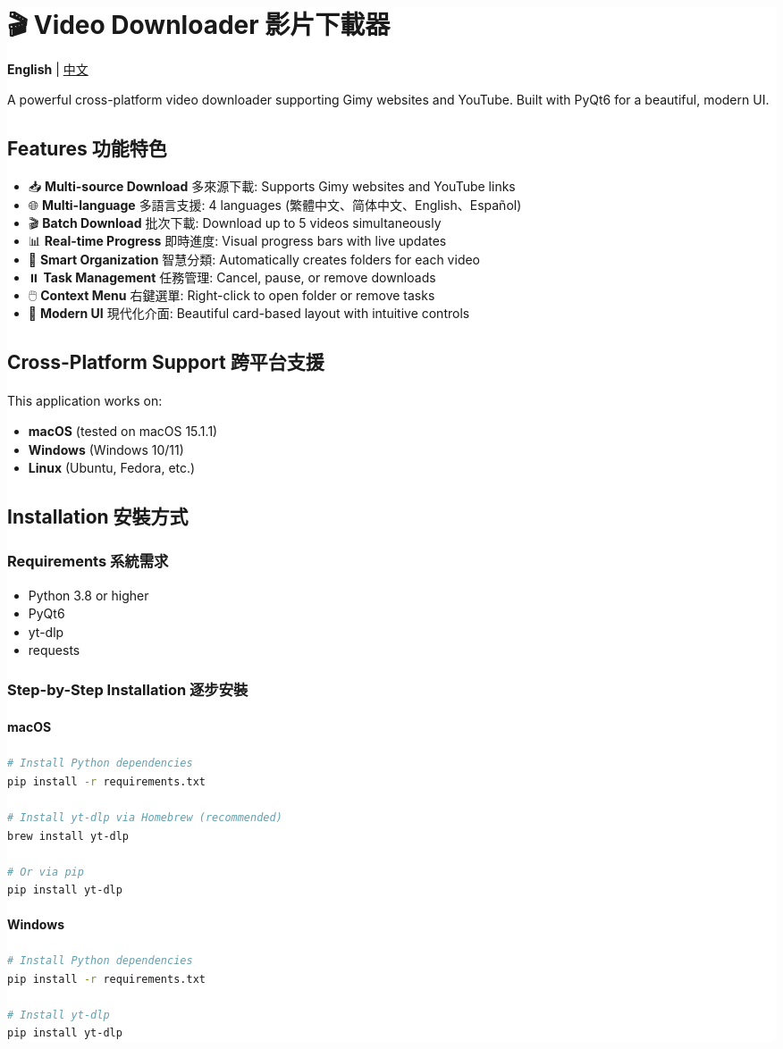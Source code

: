# 🎬 Video Downloader 影片下載器

**English** | [中文](#中文-1)

A powerful cross-platform video downloader supporting Gimy websites and YouTube. Built with PyQt6 for a beautiful, modern UI.

## Features 功能特色

- 📥 **Multi-source Download** 多來源下載: Supports Gimy websites and YouTube links
- 🌐 **Multi-language** 多語言支援: 4 languages (繁體中文、简体中文、English、Español)
- 🎬 **Batch Download** 批次下載: Download up to 5 videos simultaneously
- 📊 **Real-time Progress** 即時進度: Visual progress bars with live updates
- 🎯 **Smart Organization** 智慧分類: Automatically creates folders for each video
- ⏸️ **Task Management** 任務管理: Cancel, pause, or remove downloads
- 🖱️ **Context Menu** 右鍵選單: Right-click to open folder or remove tasks
- 🎨 **Modern UI** 現代化介面: Beautiful card-based layout with intuitive controls

## Cross-Platform Support 跨平台支援

This application works on:
- **macOS** (tested on macOS 15.1.1)
- **Windows** (Windows 10/11)
- **Linux** (Ubuntu, Fedora, etc.)

## Installation 安裝方式

### Requirements 系統需求
- Python 3.8 or higher
- PyQt6
- yt-dlp
- requests

### Step-by-Step Installation 逐步安裝

#### macOS
```bash
# Install Python dependencies
pip install -r requirements.txt

# Install yt-dlp via Homebrew (recommended)
brew install yt-dlp

# Or via pip
pip install yt-dlp
```

#### Windows
```bash
# Install Python dependencies
pip install -r requirements.txt

# Install yt-dlp
pip install yt-dlp
```
